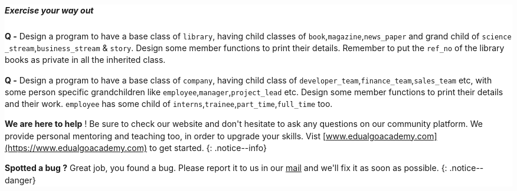 
##### Exercise your way out

**Q -** Design a program to have a base class of `library`, having child classes of `book`,`magazine`,`news_paper` and grand child of `science_stream`,`business_stream` & `story`. Design some member functions to print their details. Remember to put the `ref_no` of the library books as private in all the inherited class.

**Q -** Design a program to have a base class of `company`, having child class of `developer_team`,`finance_team`,`sales_team` etc, with some person specific grandchildren like `employee`,`manager`,`project_lead` etc. Design some member functions to print their details and their work. `employee` has some child of `interns`,`trainee`,`part_time`,`full_time` too.

<i class="fas fa-lightbulb fa-2x"></i> **We are here to help** ! Be sure to check our website and don't hesitate to ask any questions on our community platform. We provide personal mentoring and teaching too, in order to upgrade your skills. Vist [www.edualgoacademy.com](https://www.edualgoacademy.com) to get started.
{: .notice--info}

<i class="fas fa-bug fa-2x"></i> **Spotted a bug ?** Great job, you found a bug. Please report it to us in our [mail](mailto:founder@edualgoacademy.com) and we'll fix it as soon as possible.
{: .notice--danger}